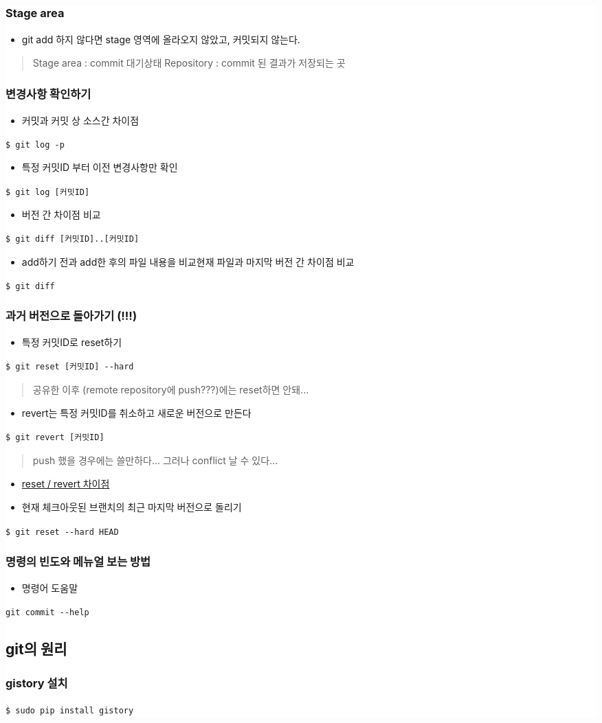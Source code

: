 ### Stage area
- git add 하지 않다면 stage 영역에 올라오지 않았고, 커밋되지 않는다.
> Stage area : commit 대기상태
> Repository : commit 된 결과가 저장되는 곳

### 변경사항 확인하기
- 커밋과 커밋 상 소스간 차이점
~~~
$ git log -p
~~~

- 특정 커밋ID 부터 이전 변경사항만 확인
~~~
$ git log [커밋ID]
~~~

- 버전 간 차이점 비교
~~~
$ git diff [커밋ID]..[커밋ID]
~~~

- add하기 전과 add한 후의 파일 내용을 비교현재 파일과 마지막 버전 간 차이점 비교
~~~
$ git diff
~~~

### 과거 버전으로 돌아가기 (!!!)
- 특정 커밋ID로 reset하기
~~~
$ git reset [커밋ID] --hard
~~~
> 공유한 이후 (remote repository에 push???)에는 reset하면 안돼...

- revert는 특정 커밋ID를 취소하고 새로운 버전으로 만든다
~~~
$ git revert [커밋ID]
~~~
> push 했을 경우에는 쓸만하다... 그러나 conflict 날 수 있다...

- [reset / revert 차이점](http://www.popit.kr/)

- 현재 체크아웃된 브랜치의 최근 마지막 버전으로 돌리기
~~~
$ git reset --hard HEAD
~~~

### 명령의 빈도와 메뉴얼 보는 방법
- 명령어 도움말
~~~
git commit --help
~~~


## git의 원리
### gistory 설치
~~~
$ sudo pip install gistory
~~~

